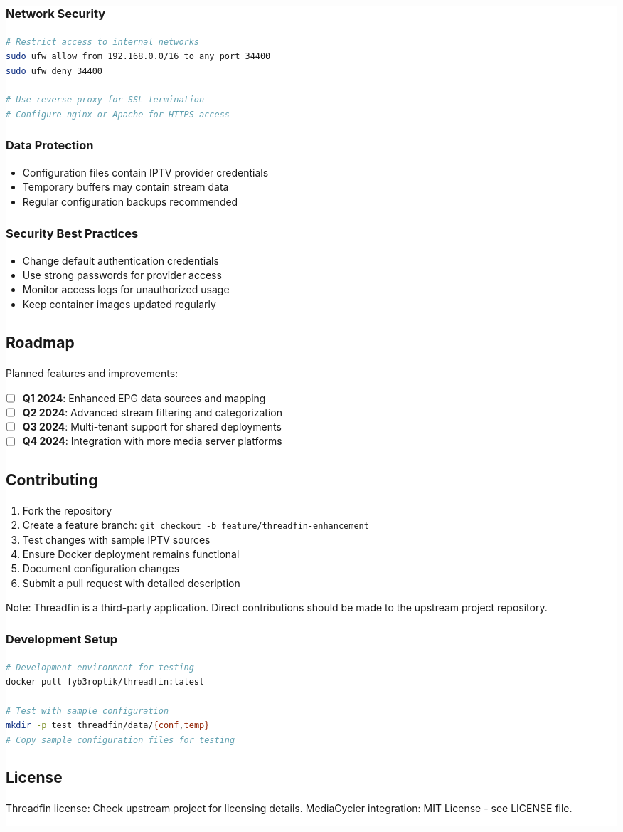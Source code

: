### Network Security
```bash
# Restrict access to internal networks
sudo ufw allow from 192.168.0.0/16 to any port 34400
sudo ufw deny 34400

# Use reverse proxy for SSL termination
# Configure nginx or Apache for HTTPS access
```

### Data Protection
- Configuration files contain IPTV provider credentials
- Temporary buffers may contain stream data
- Regular configuration backups recommended

### Security Best Practices
- Change default authentication credentials
- Use strong passwords for provider access  
- Monitor access logs for unauthorized usage
- Keep container images updated regularly

## Roadmap
Planned features and improvements:
- [ ] **Q1 2024**: Enhanced EPG data sources and mapping
- [ ] **Q2 2024**: Advanced stream filtering and categorization
- [ ] **Q3 2024**: Multi-tenant support for shared deployments
- [ ] **Q4 2024**: Integration with more media server platforms

## Contributing
1. Fork the repository
2. Create a feature branch: `git checkout -b feature/threadfin-enhancement`  
3. Test changes with sample IPTV sources
4. Ensure Docker deployment remains functional
5. Document configuration changes
6. Submit a pull request with detailed description

Note: Threadfin is a third-party application. Direct contributions should be made to the upstream project repository.

### Development Setup
```bash
# Development environment for testing
docker pull fyb3roptik/threadfin:latest

# Test with sample configuration
mkdir -p test_threadfin/data/{conf,temp}
# Copy sample configuration files for testing
```

## License
Threadfin license: Check upstream project for licensing details.
MediaCycler integration: MIT License - see [LICENSE](../LICENSE) file.

---